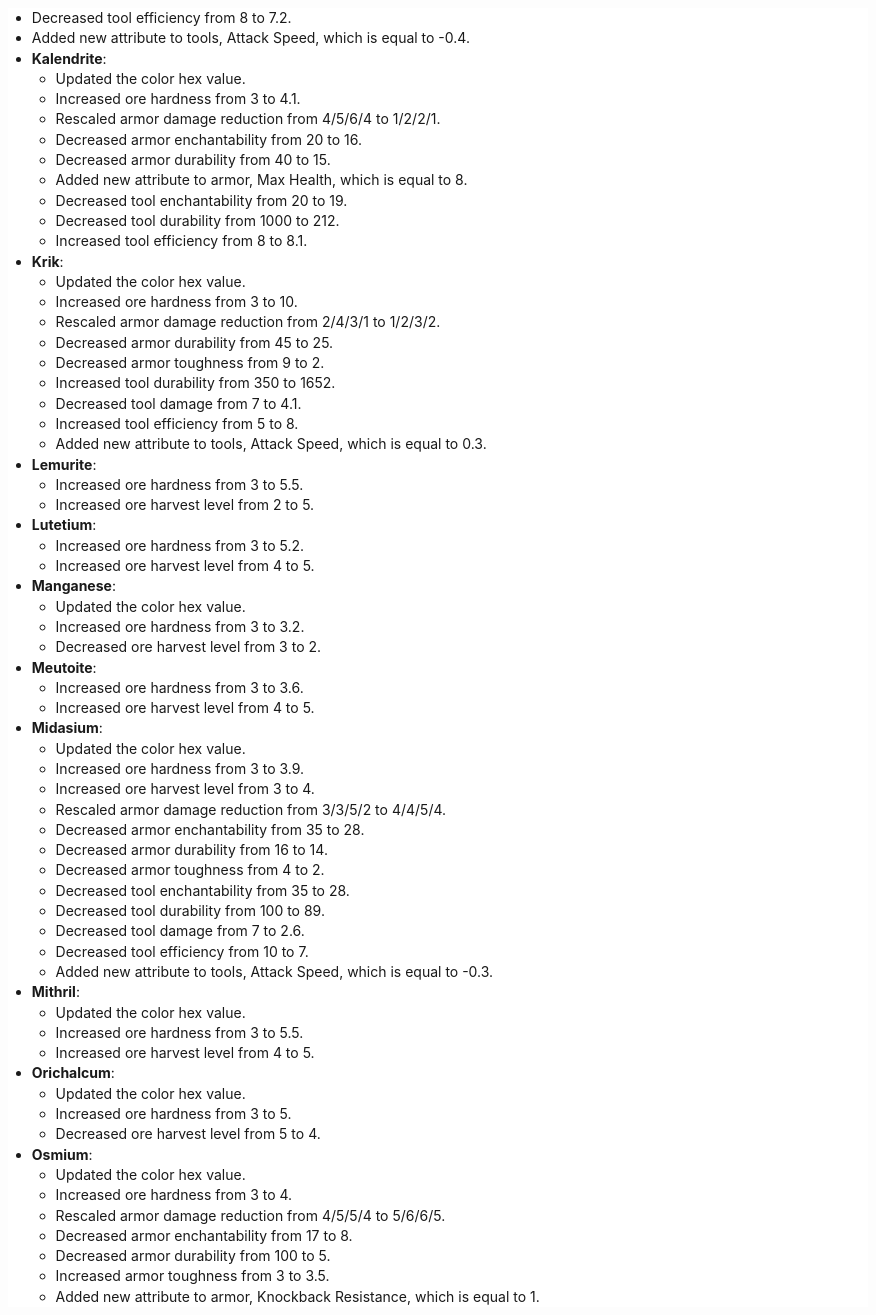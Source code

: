   - Decreased tool efficiency from 8 to 7.2.
  - Added new attribute to tools, Attack Speed, which is equal to -0.4.
- **Kalendrite**:
  - Updated the color hex value.
  - Increased ore hardness from 3 to 4.1.
  - Rescaled armor damage reduction from 4/5/6/4 to 1/2/2/1.
  - Decreased armor enchantability from 20 to 16.
  - Decreased armor durability from 40 to 15.
  - Added new attribute to armor, Max Health, which is equal to 8.
  - Decreased tool enchantability from 20 to 19.
  - Decreased tool durability from 1000 to 212.
  - Increased tool efficiency from 8 to 8.1.
- **Krik**:
  - Updated the color hex value.
  - Increased ore hardness from 3 to 10.
  - Rescaled armor damage reduction from 2/4/3/1 to 1/2/3/2.
  - Decreased armor durability from 45 to 25.
  - Decreased armor toughness from 9 to 2.
  - Increased tool durability from 350 to 1652.
  - Decreased tool damage from 7 to 4.1.
  - Increased tool efficiency from 5 to 8.
  - Added new attribute to tools, Attack Speed, which is equal to 0.3.
- **Lemurite**:
  - Increased ore hardness from 3 to 5.5.
  - Increased ore harvest level from 2 to 5.
- **Lutetium**:
  - Increased ore hardness from 3 to 5.2.
  - Increased ore harvest level from 4 to 5.
- **Manganese**:
  - Updated the color hex value.
  - Increased ore hardness from 3 to 3.2.
  - Decreased ore harvest level from 3 to 2.
- **Meutoite**:
  - Increased ore hardness from 3 to 3.6.
  - Increased ore harvest level from 4 to 5.
- **Midasium**:
  - Updated the color hex value.
  - Increased ore hardness from 3 to 3.9.
  - Increased ore harvest level from 3 to 4.
  - Rescaled armor damage reduction from 3/3/5/2 to 4/4/5/4.
  - Decreased armor enchantability from 35 to 28.
  - Decreased armor durability from 16 to 14.
  - Decreased armor toughness from 4 to 2.
  - Decreased tool enchantability from 35 to 28.
  - Decreased tool durability from 100 to 89.
  - Decreased tool damage from 7 to 2.6.
  - Decreased tool efficiency from 10 to 7.
  - Added new attribute to tools, Attack Speed, which is equal to -0.3.
- **Mithril**:
  - Updated the color hex value.
  - Increased ore hardness from 3 to 5.5.
  - Increased ore harvest level from 4 to 5.
- **Orichalcum**:
  - Updated the color hex value.
  - Increased ore hardness from 3 to 5.
  - Decreased ore harvest level from 5 to 4.
- **Osmium**:
  - Updated the color hex value.
  - Increased ore hardness from 3 to 4.
  - Rescaled armor damage reduction from 4/5/5/4 to 5/6/6/5.
  - Decreased armor enchantability from 17 to 8.
  - Decreased armor durability from 100 to 5.
  - Increased armor toughness from 3 to 3.5.
  - Added new attribute to armor, Knockback Resistance, which is equal to 1.